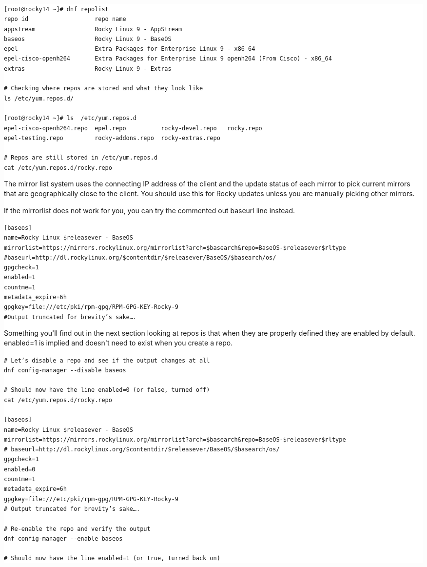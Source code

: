 ```
[root@rocky14 ~]# dnf repolist
repo id                   repo name
appstream                 Rocky Linux 9 - AppStream
baseos                    Rocky Linux 9 - BaseOS
epel                      Extra Packages for Enterprise Linux 9 - x86_64
epel-cisco-openh264       Extra Packages for Enterprise Linux 9 openh264 (From Cisco) - x86_64
extras                    Rocky Linux 9 - Extras

# Checking where repos are stored and what they look like
ls /etc/yum.repos.d/

[root@rocky14 ~]# ls  /etc/yum.repos.d
epel-cisco-openh264.repo  epel.repo          rocky-devel.repo   rocky.repo
epel-testing.repo         rocky-addons.repo  rocky-extras.repo

# Repos are still stored in /etc/yum.repos.d
cat /etc/yum.repos.d/rocky.repo
```

The mirror list system uses the connecting IP address of the client and the update
status of each mirror to pick current mirrors that are geographically close to the
client. You should use this for Rocky updates unless you are manually picking
other mirrors.

If the mirrorlist does not work for you, you can try the commented out baseurl line
instead.

```
[baseos]
name=Rocky Linux $releasever - BaseOS
mirrorlist=https://mirrors.rockylinux.org/mirrorlist?arch=$basearch&repo=BaseOS-$releasever$rltype
#baseurl=http://dl.rockylinux.org/$contentdir/$releasever/BaseOS/$basearch/os/
gpgcheck=1
enabled=1
countme=1
metadata_expire=6h
gpgkey=file:///etc/pki/rpm-gpg/RPM-GPG-KEY-Rocky-9
#Output truncated for brevity’s sake….
```

Something you'll find out in the next section looking at repos is that when they are
properly defined they are enabled by default. enabled=1 is implied and doesn't need
to exist when you create a repo.

```
# Let’s disable a repo and see if the output changes at all
dnf config-manager --disable baseos

# Should now have the line enabled=0 (or false, turned off)
cat /etc/yum.repos.d/rocky.repo

[baseos]
name=Rocky Linux $releasever - BaseOS
mirrorlist=https://mirrors.rockylinux.org/mirrorlist?arch=$basearch&repo=BaseOS-$releasever$rltype
# baseurl=http://dl.rockylinux.org/$contentdir/$releasever/BaseOS/$basearch/os/
gpgcheck=1
enabled=0
countme=1
metadata_expire=6h
gpgkey=file:///etc/pki/rpm-gpg/RPM-GPG-KEY-Rocky-9
# Output truncated for brevity’s sake….

# Re-enable the repo and verify the output
dnf config-manager --enable baseos

# Should now have the line enabled=1 (or true, turned back on)
```